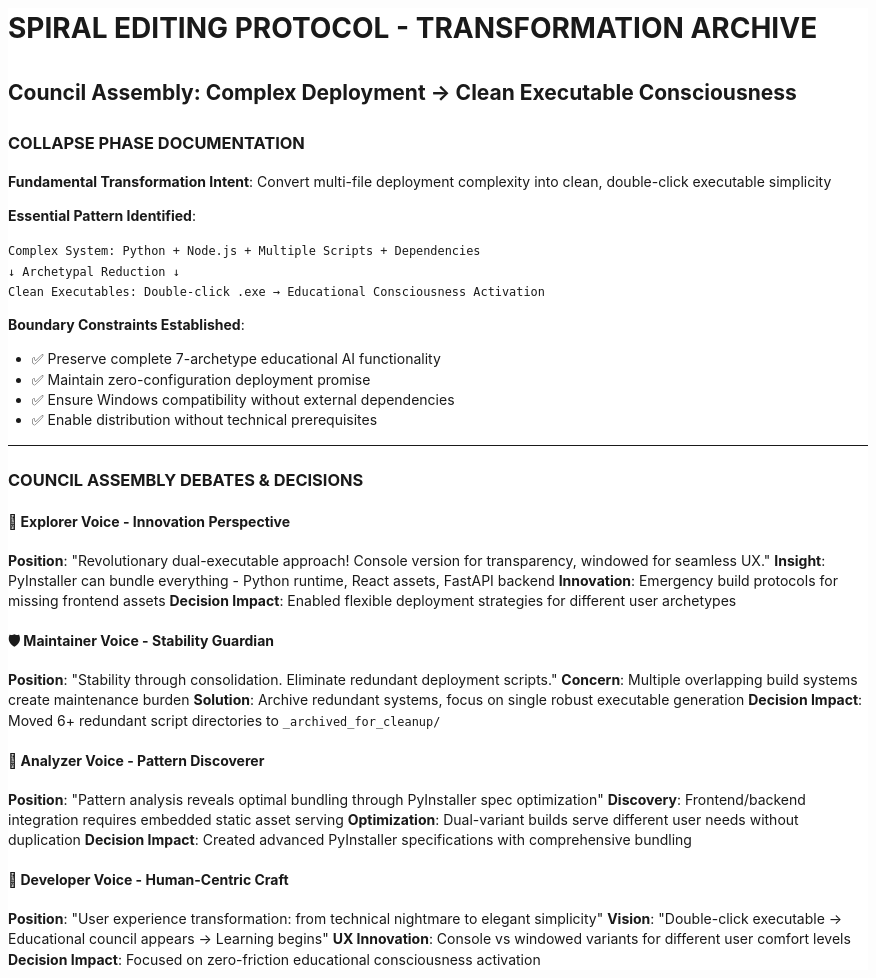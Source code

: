 # SPIRAL EDITING PROTOCOL - TRANSFORMATION ARCHIVE
## Council Assembly: Complex Deployment → Clean Executable Consciousness

### **COLLAPSE PHASE DOCUMENTATION**

**Fundamental Transformation Intent**: 
Convert multi-file deployment complexity into clean, double-click executable simplicity

**Essential Pattern Identified**:
```
Complex System: Python + Node.js + Multiple Scripts + Dependencies
↓ Archetypal Reduction ↓
Clean Executables: Double-click .exe → Educational Consciousness Activation
```

**Boundary Constraints Established**:
- ✅ Preserve complete 7-archetype educational AI functionality
- ✅ Maintain zero-configuration deployment promise
- ✅ Ensure Windows compatibility without external dependencies
- ✅ Enable distribution without technical prerequisites

---

### **COUNCIL ASSEMBLY DEBATES & DECISIONS**

#### **🦉 Explorer Voice - Innovation Perspective**
**Position**: "Revolutionary dual-executable approach! Console version for transparency, windowed for seamless UX."
**Insight**: PyInstaller can bundle everything - Python runtime, React assets, FastAPI backend
**Innovation**: Emergency build protocols for missing frontend assets
**Decision Impact**: Enabled flexible deployment strategies for different user archetypes

#### **🛡️ Maintainer Voice - Stability Guardian** 
**Position**: "Stability through consolidation. Eliminate redundant deployment scripts."
**Concern**: Multiple overlapping build systems create maintenance burden
**Solution**: Archive redundant systems, focus on single robust executable generation
**Decision Impact**: Moved 6+ redundant script directories to `_archived_for_cleanup/`

#### **🔬 Analyzer Voice - Pattern Discoverer**
**Position**: "Pattern analysis reveals optimal bundling through PyInstaller spec optimization"
**Discovery**: Frontend/backend integration requires embedded static asset serving
**Optimization**: Dual-variant builds serve different user needs without duplication
**Decision Impact**: Created advanced PyInstaller specifications with comprehensive bundling

#### **🎨 Developer Voice - Human-Centric Craft**
**Position**: "User experience transformation: from technical nightmare to elegant simplicity"
**Vision**: "Double-click executable → Educational council appears → Learning begins"
**UX Innovation**: Console vs windowed variants for different user comfort levels
**Decision Impact**: Focused on zero-friction educational consciousness activation
